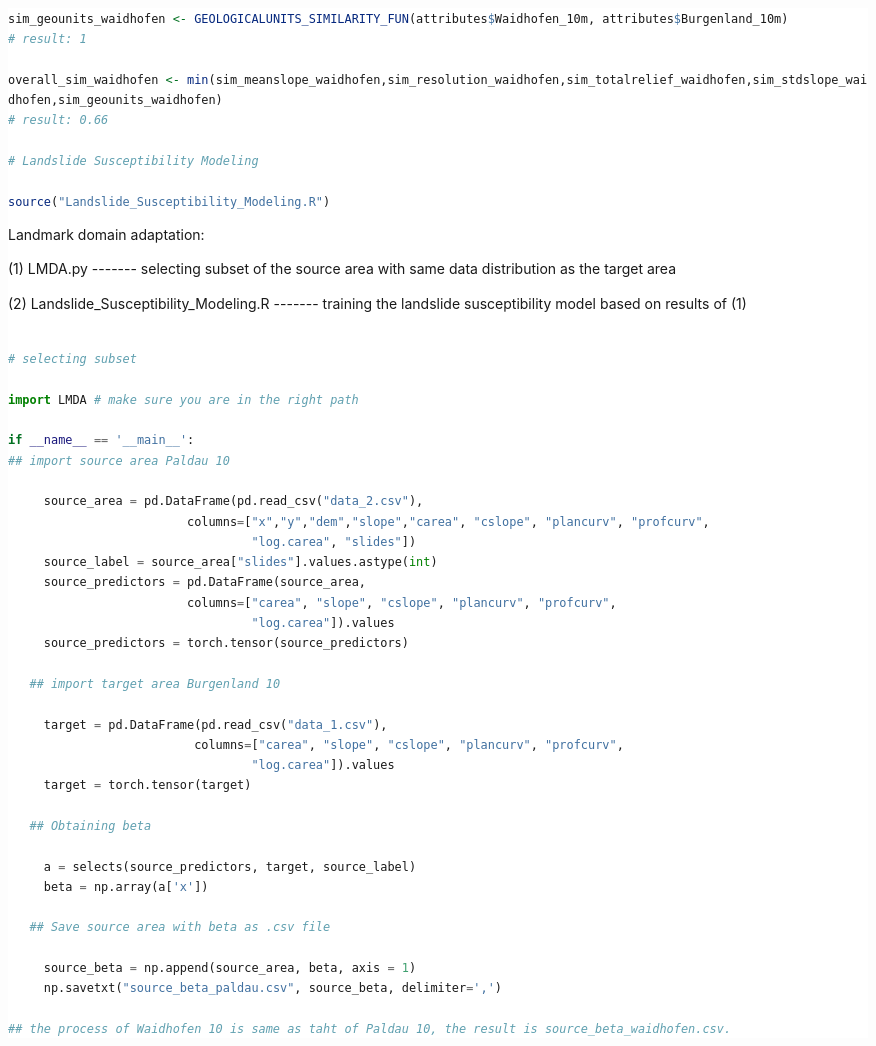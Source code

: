 ``` r
sim_geounits_waidhofen <- GEOLOGICALUNITS_SIMILARITY_FUN(attributes$Waidhofen_10m, attributes$Burgenland_10m)
# result: 1

overall_sim_waidhofen <- min(sim_meanslope_waidhofen,sim_resolution_waidhofen,sim_totalrelief_waidhofen,sim_stdslope_waidhofen,sim_geounits_waidhofen)
# result: 0.66

# Landslide Susceptibility Modeling

source("Landslide_Susceptibility_Modeling.R")

```

Landmark domain adaptation:

(1) LMDA.py ------- selecting subset of the source area with same data distribution as the target area

(2) Landslide_Susceptibility_Modeling.R ------- training the landslide susceptibility model based on results of (1)

``` python

# selecting subset

import LMDA # make sure you are in the right path

if __name__ == '__main__':
## import source area Paldau 10
   
     source_area = pd.DataFrame(pd.read_csv("data_2.csv"),
                         columns=["x","y","dem","slope","carea", "cslope", "plancurv", "profcurv",
                                  "log.carea", "slides"])
     source_label = source_area["slides"].values.astype(int)
     source_predictors = pd.DataFrame(source_area,
                         columns=["carea", "slope", "cslope", "plancurv", "profcurv",
                                  "log.carea"]).values
     source_predictors = torch.tensor(source_predictors)
     
   ## import target area Burgenland 10
 
     target = pd.DataFrame(pd.read_csv("data_1.csv"),
                          columns=["carea", "slope", "cslope", "plancurv", "profcurv",
                                  "log.carea"]).values
     target = torch.tensor(target)

   ## Obtaining beta
   
     a = selects(source_predictors, target, source_label)
     beta = np.array(a['x'])
     
   ## Save source area with beta as .csv file
   
     source_beta = np.append(source_area, beta, axis = 1)
     np.savetxt("source_beta_paldau.csv", source_beta, delimiter=',')
     
## the process of Waidhofen 10 is same as taht of Paldau 10, the result is source_beta_waidhofen.csv.
```
